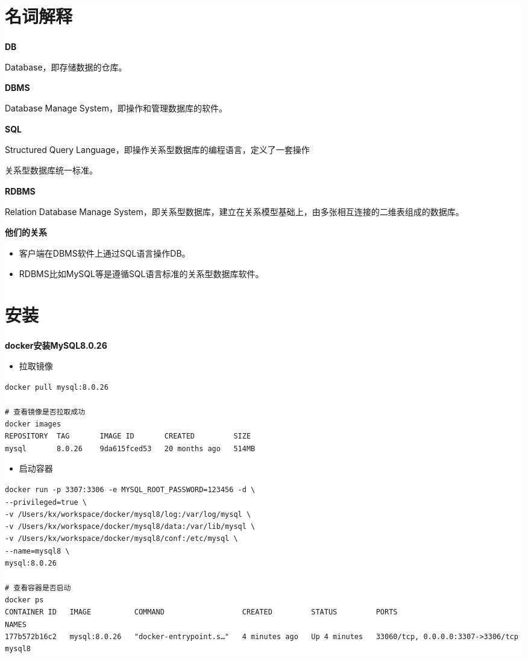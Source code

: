 # 名词解释

**DB**

Database，即存储数据的仓库。

**DBMS**

Database Manage System，即操作和管理数据库的软件。

**SQL**

Structured Query Language，即操作关系型数据库的编程语言，定义了一套操作

关系型数据库统一标准。

**RDBMS**

Relation Database Manage System，即关系型数据库，建立在关系模型基础上，由多张相互连接的二维表组成的数据库。

**他们的关系**

- 客户端在DBMS软件上通过SQL语言操作DB。

- RDBMS比如MySQL等是遵循SQL语言标准的关系型数据库软件。

# 安装

**docker安装MySQL8.0.26**

- 拉取镜像

```shell
docker pull mysql:8.0.26

# 查看镜像是否拉取成功
docker images
REPOSITORY  TAG       IMAGE ID       CREATED         SIZE
mysql       8.0.26    9da615fced53   20 months ago   514MB
```

- 启动容器

```shell
docker run -p 3307:3306 -e MYSQL_ROOT_PASSWORD=123456 -d \
--privileged=true \
-v /Users/kx/workspace/docker/mysql8/log:/var/log/mysql \
-v /Users/kx/workspace/docker/mysql8/data:/var/lib/mysql \
-v /Users/kx/workspace/docker/mysql8/conf:/etc/mysql \
--name=mysql8 \
mysql:8.0.26

# 查看容器是否启动
docker ps
CONTAINER ID   IMAGE          COMMAND                  CREATED         STATUS         PORTS                               NAMES
177b572b16c2   mysql:8.0.26   "docker-entrypoint.s…"   4 minutes ago   Up 4 minutes   33060/tcp, 0.0.0.0:3307->3306/tcp   mysql8
```
